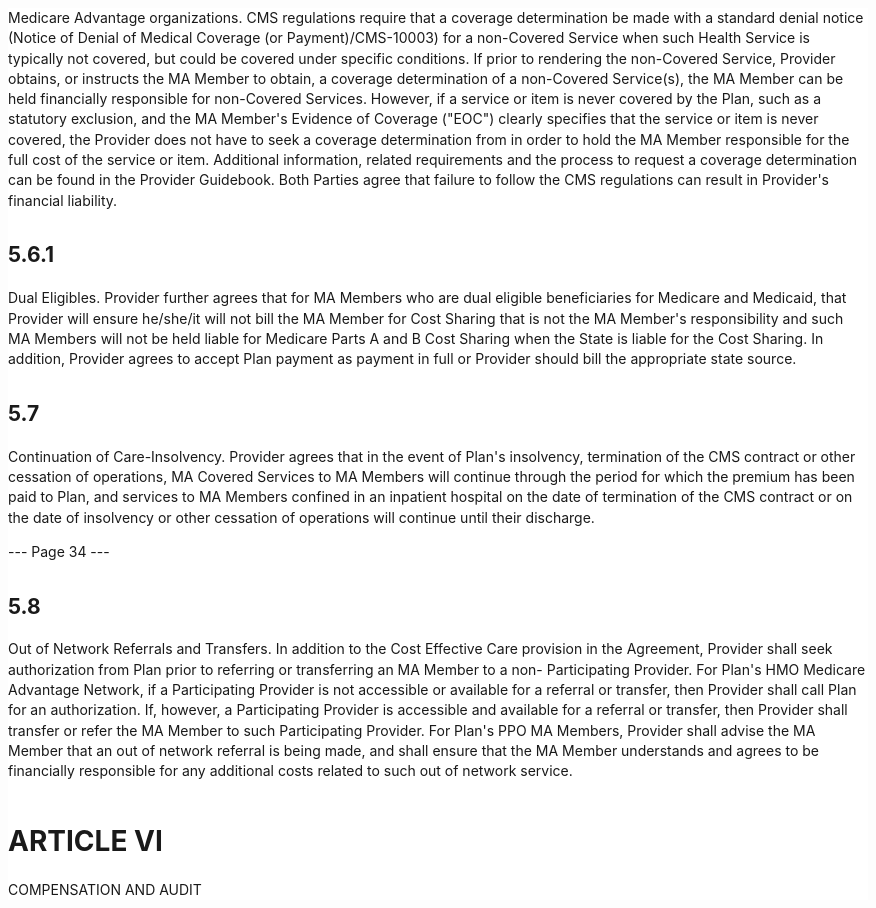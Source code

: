 Medicare Advantage organizations. CMS regulations require that a coverage determination be made with a
standard denial notice (Notice of Denial of Medical Coverage (or Payment)/CMS-10003) for a non-Covered
Service when such Health Service is typically not covered, but could be covered under specific conditions. If
prior to rendering the non-Covered Service, Provider obtains, or instructs the MA Member to obtain, a
coverage determination of a non-Covered Service(s), the MA Member can be held financially responsible for
non-Covered Services. However, if a service or item is never covered by the Plan, such as a statutory
exclusion, and the MA Member's Evidence of Coverage ("EOC") clearly specifies that the service or item is
never covered, the Provider does not have to seek a coverage determination from in order to hold
the MA Member responsible for the full cost of the service or item. Additional information, related
requirements and the process to request a coverage determination can be found in the Provider Guidebook.
Both Parties agree that failure to follow the CMS regulations can result in Provider's financial liability.
## 5.6.1
Dual Eligibles. Provider further agrees that for MA Members who are dual eligible beneficiaries for
Medicare and Medicaid, that Provider will ensure he/she/it will not bill the MA Member for Cost
Sharing that is not the MA Member's responsibility and such MA Members will not be held liable for
Medicare Parts A and B Cost Sharing when the State is liable for the Cost Sharing. In addition,
Provider agrees to accept Plan payment as payment in full or Provider should bill the appropriate
state source.
## 5.7
Continuation of Care-Insolvency. Provider agrees that in the event of Plan's insolvency, termination of the
CMS contract or other cessation of operations, MA Covered Services to MA Members will continue through
the period for which the premium has been paid to Plan, and services to MA Members confined in an
inpatient hospital on the date of termination of the CMS contract or on the date of insolvency or other
cessation of operations will continue until their discharge.



--- Page 34 ---

## 5.8
Out of Network Referrals and Transfers. In addition to the Cost Effective Care provision in the Agreement,
Provider shall seek authorization from Plan prior to referring or transferring an MA Member to a non-
Participating Provider. For Plan's HMO Medicare Advantage Network, if a Participating Provider is not
accessible or available for a referral or transfer, then Provider shall call Plan for an authorization. If,
however, a Participating Provider is accessible and available for a referral or transfer, then Provider shall
transfer or refer the MA Member to such Participating Provider. For Plan's PPO MA Members, Provider
shall advise the MA Member that an out of network referral is being made, and shall ensure that the MA
Member understands and agrees to be financially responsible for any additional costs related to such out of
network service.
# ARTICLE VI
COMPENSATION AND AUDIT